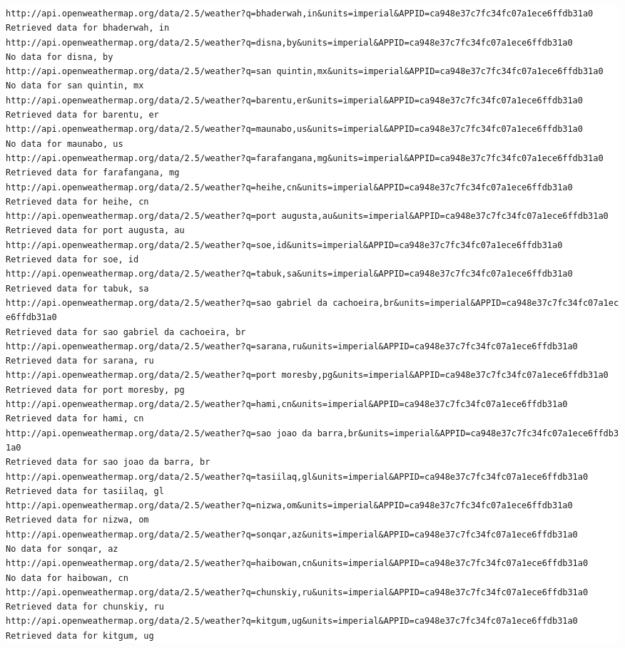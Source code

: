     http://api.openweathermap.org/data/2.5/weather?q=bhaderwah,in&units=imperial&APPID=ca948e37c7fc34fc07a1ece6ffdb31a0
    Retrieved data for bhaderwah, in
    http://api.openweathermap.org/data/2.5/weather?q=disna,by&units=imperial&APPID=ca948e37c7fc34fc07a1ece6ffdb31a0
    No data for disna, by
    http://api.openweathermap.org/data/2.5/weather?q=san quintin,mx&units=imperial&APPID=ca948e37c7fc34fc07a1ece6ffdb31a0
    No data for san quintin, mx
    http://api.openweathermap.org/data/2.5/weather?q=barentu,er&units=imperial&APPID=ca948e37c7fc34fc07a1ece6ffdb31a0
    Retrieved data for barentu, er
    http://api.openweathermap.org/data/2.5/weather?q=maunabo,us&units=imperial&APPID=ca948e37c7fc34fc07a1ece6ffdb31a0
    No data for maunabo, us
    http://api.openweathermap.org/data/2.5/weather?q=farafangana,mg&units=imperial&APPID=ca948e37c7fc34fc07a1ece6ffdb31a0
    Retrieved data for farafangana, mg
    http://api.openweathermap.org/data/2.5/weather?q=heihe,cn&units=imperial&APPID=ca948e37c7fc34fc07a1ece6ffdb31a0
    Retrieved data for heihe, cn
    http://api.openweathermap.org/data/2.5/weather?q=port augusta,au&units=imperial&APPID=ca948e37c7fc34fc07a1ece6ffdb31a0
    Retrieved data for port augusta, au
    http://api.openweathermap.org/data/2.5/weather?q=soe,id&units=imperial&APPID=ca948e37c7fc34fc07a1ece6ffdb31a0
    Retrieved data for soe, id
    http://api.openweathermap.org/data/2.5/weather?q=tabuk,sa&units=imperial&APPID=ca948e37c7fc34fc07a1ece6ffdb31a0
    Retrieved data for tabuk, sa
    http://api.openweathermap.org/data/2.5/weather?q=sao gabriel da cachoeira,br&units=imperial&APPID=ca948e37c7fc34fc07a1ece6ffdb31a0
    Retrieved data for sao gabriel da cachoeira, br
    http://api.openweathermap.org/data/2.5/weather?q=sarana,ru&units=imperial&APPID=ca948e37c7fc34fc07a1ece6ffdb31a0
    Retrieved data for sarana, ru
    http://api.openweathermap.org/data/2.5/weather?q=port moresby,pg&units=imperial&APPID=ca948e37c7fc34fc07a1ece6ffdb31a0
    Retrieved data for port moresby, pg
    http://api.openweathermap.org/data/2.5/weather?q=hami,cn&units=imperial&APPID=ca948e37c7fc34fc07a1ece6ffdb31a0
    Retrieved data for hami, cn
    http://api.openweathermap.org/data/2.5/weather?q=sao joao da barra,br&units=imperial&APPID=ca948e37c7fc34fc07a1ece6ffdb31a0
    Retrieved data for sao joao da barra, br
    http://api.openweathermap.org/data/2.5/weather?q=tasiilaq,gl&units=imperial&APPID=ca948e37c7fc34fc07a1ece6ffdb31a0
    Retrieved data for tasiilaq, gl
    http://api.openweathermap.org/data/2.5/weather?q=nizwa,om&units=imperial&APPID=ca948e37c7fc34fc07a1ece6ffdb31a0
    Retrieved data for nizwa, om
    http://api.openweathermap.org/data/2.5/weather?q=sonqar,az&units=imperial&APPID=ca948e37c7fc34fc07a1ece6ffdb31a0
    No data for sonqar, az
    http://api.openweathermap.org/data/2.5/weather?q=haibowan,cn&units=imperial&APPID=ca948e37c7fc34fc07a1ece6ffdb31a0
    No data for haibowan, cn
    http://api.openweathermap.org/data/2.5/weather?q=chunskiy,ru&units=imperial&APPID=ca948e37c7fc34fc07a1ece6ffdb31a0
    Retrieved data for chunskiy, ru
    http://api.openweathermap.org/data/2.5/weather?q=kitgum,ug&units=imperial&APPID=ca948e37c7fc34fc07a1ece6ffdb31a0
    Retrieved data for kitgum, ug